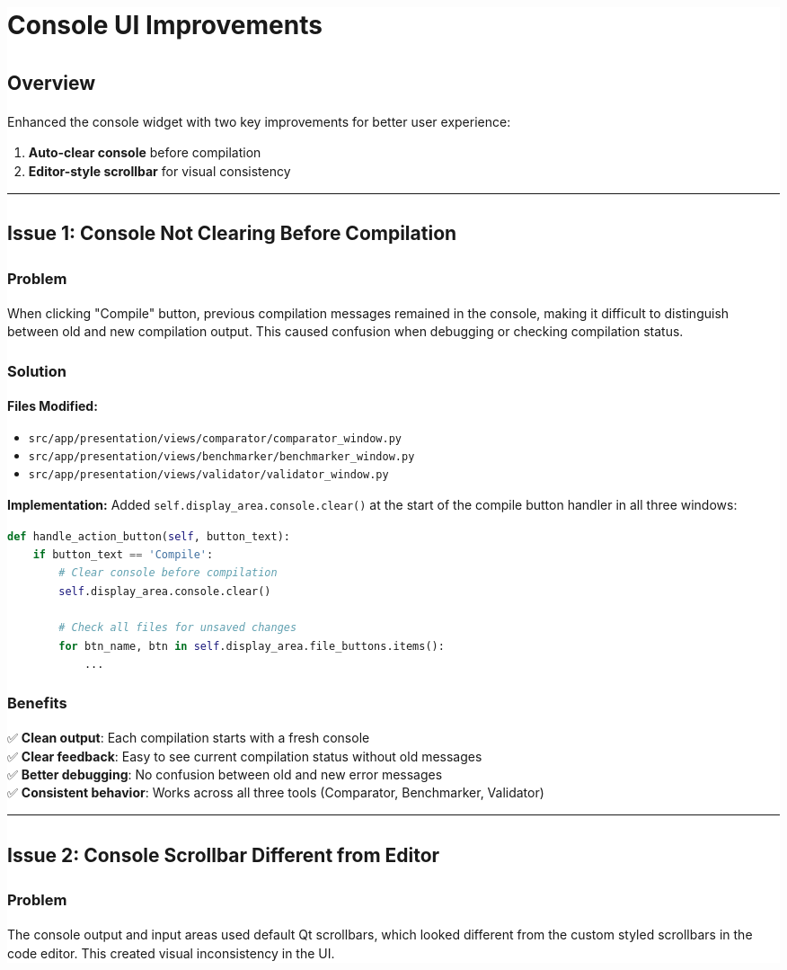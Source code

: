 # Console UI Improvements

## Overview
Enhanced the console widget with two key improvements for better user experience:
1. **Auto-clear console** before compilation
2. **Editor-style scrollbar** for visual consistency

---

## Issue 1: Console Not Clearing Before Compilation

### Problem
When clicking "Compile" button, previous compilation messages remained in the console, making it difficult to distinguish between old and new compilation output. This caused confusion when debugging or checking compilation status.

### Solution

**Files Modified:**
- `src/app/presentation/views/comparator/comparator_window.py`
- `src/app/presentation/views/benchmarker/benchmarker_window.py`
- `src/app/presentation/views/validator/validator_window.py`

**Implementation:**
Added `self.display_area.console.clear()` at the start of the compile button handler in all three windows:

```python
def handle_action_button(self, button_text):
    if button_text == 'Compile':
        # Clear console before compilation
        self.display_area.console.clear()
        
        # Check all files for unsaved changes
        for btn_name, btn in self.display_area.file_buttons.items():
            ...
```

### Benefits
✅ **Clean output**: Each compilation starts with a fresh console  
✅ **Clear feedback**: Easy to see current compilation status without old messages  
✅ **Better debugging**: No confusion between old and new error messages  
✅ **Consistent behavior**: Works across all three tools (Comparator, Benchmarker, Validator)  

---

## Issue 2: Console Scrollbar Different from Editor

### Problem
The console output and input areas used default Qt scrollbars, which looked different from the custom styled scrollbars in the code editor. This created visual inconsistency in the UI.
